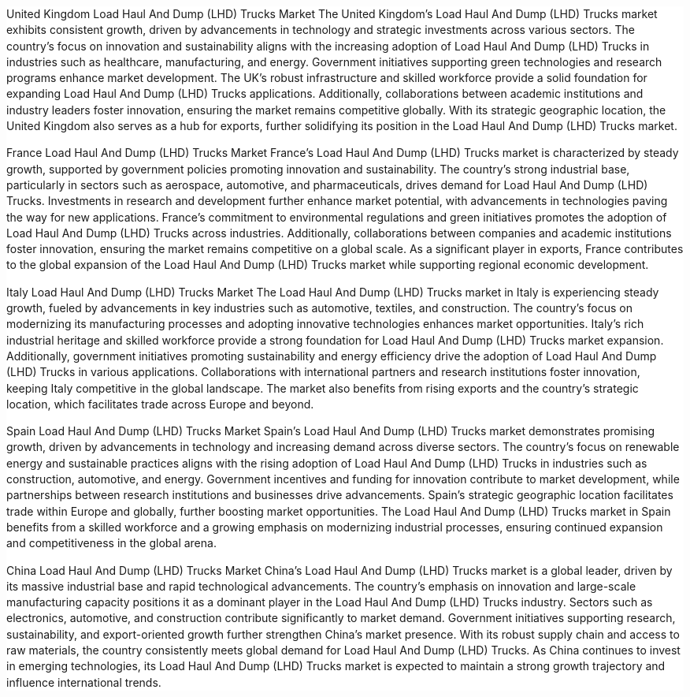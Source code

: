 United Kingdom Load Haul And Dump (LHD) Trucks Market
The United Kingdom’s Load Haul And Dump (LHD) Trucks market exhibits consistent growth, driven by advancements in technology and strategic investments across various sectors. The country’s focus on innovation and sustainability aligns with the increasing adoption of Load Haul And Dump (LHD) Trucks in industries such as healthcare, manufacturing, and energy. Government initiatives supporting green technologies and research programs enhance market development. The UK’s robust infrastructure and skilled workforce provide a solid foundation for expanding Load Haul And Dump (LHD) Trucks applications. Additionally, collaborations between academic institutions and industry leaders foster innovation, ensuring the market remains competitive globally. With its strategic geographic location, the United Kingdom also serves as a hub for exports, further solidifying its position in the Load Haul And Dump (LHD) Trucks market.

France Load Haul And Dump (LHD) Trucks Market
France’s Load Haul And Dump (LHD) Trucks market is characterized by steady growth, supported by government policies promoting innovation and sustainability. The country’s strong industrial base, particularly in sectors such as aerospace, automotive, and pharmaceuticals, drives demand for Load Haul And Dump (LHD) Trucks. Investments in research and development further enhance market potential, with advancements in technologies paving the way for new applications. France’s commitment to environmental regulations and green initiatives promotes the adoption of Load Haul And Dump (LHD) Trucks across industries. Additionally, collaborations between companies and academic institutions foster innovation, ensuring the market remains competitive on a global scale. As a significant player in exports, France contributes to the global expansion of the Load Haul And Dump (LHD) Trucks market while supporting regional economic development.

Italy Load Haul And Dump (LHD) Trucks Market
The Load Haul And Dump (LHD) Trucks market in Italy is experiencing steady growth, fueled by advancements in key industries such as automotive, textiles, and construction. The country’s focus on modernizing its manufacturing processes and adopting innovative technologies enhances market opportunities. Italy’s rich industrial heritage and skilled workforce provide a strong foundation for Load Haul And Dump (LHD) Trucks market expansion. Additionally, government initiatives promoting sustainability and energy efficiency drive the adoption of Load Haul And Dump (LHD) Trucks in various applications. Collaborations with international partners and research institutions foster innovation, keeping Italy competitive in the global landscape. The market also benefits from rising exports and the country’s strategic location, which facilitates trade across Europe and beyond.

Spain Load Haul And Dump (LHD) Trucks Market
Spain’s Load Haul And Dump (LHD) Trucks market demonstrates promising growth, driven by advancements in technology and increasing demand across diverse sectors. The country’s focus on renewable energy and sustainable practices aligns with the rising adoption of Load Haul And Dump (LHD) Trucks in industries such as construction, automotive, and energy. Government incentives and funding for innovation contribute to market development, while partnerships between research institutions and businesses drive advancements. Spain’s strategic geographic location facilitates trade within Europe and globally, further boosting market opportunities. The Load Haul And Dump (LHD) Trucks market in Spain benefits from a skilled workforce and a growing emphasis on modernizing industrial processes, ensuring continued expansion and competitiveness in the global arena.

China Load Haul And Dump (LHD) Trucks Market
China’s Load Haul And Dump (LHD) Trucks market is a global leader, driven by its massive industrial base and rapid technological advancements. The country’s emphasis on innovation and large-scale manufacturing capacity positions it as a dominant player in the Load Haul And Dump (LHD) Trucks industry. Sectors such as electronics, automotive, and construction contribute significantly to market demand. Government initiatives supporting research, sustainability, and export-oriented growth further strengthen China’s market presence. With its robust supply chain and access to raw materials, the country consistently meets global demand for Load Haul And Dump (LHD) Trucks. As China continues to invest in emerging technologies, its Load Haul And Dump (LHD) Trucks market is expected to maintain a strong growth trajectory and influence international trends.
